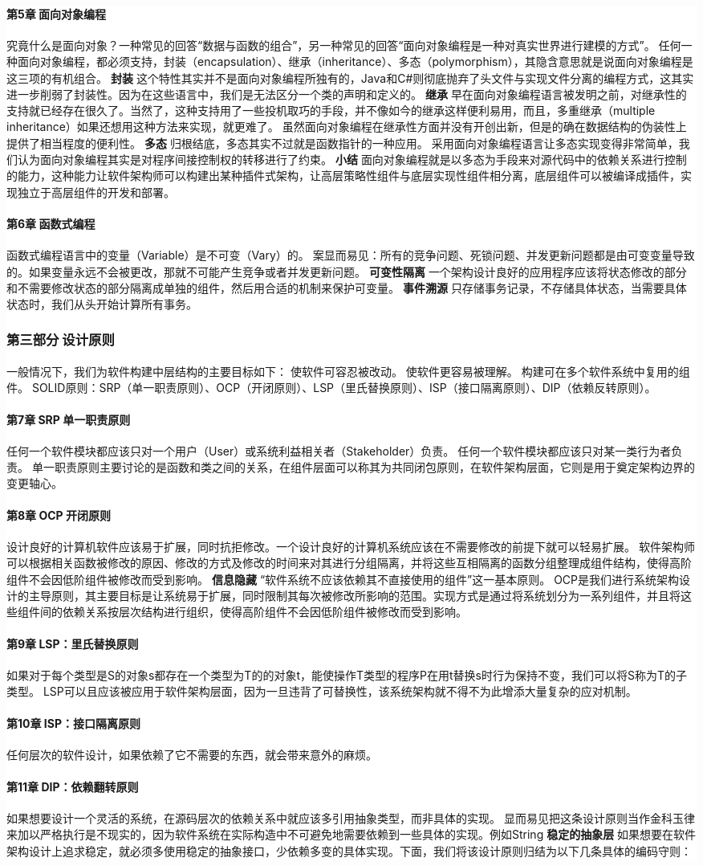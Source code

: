#### 第5章 面向对象编程
究竟什么是面向对象？一种常见的回答“数据与函数的组合”，另一种常见的回答“面向对象编程是一种对真实世界进行建模的方式”。
任何一种面向对象编程，都必须支持，封装（encapsulation）、继承（inheritance）、多态（polymorphism），其隐含意思就是说面向对象编程是这三项的有机组合。
**封装**
这个特性其实并不是面向对象编程所独有的，Java和C#则彻底抛弃了头文件与实现文件分离的编程方式，这其实进一步削弱了封装性。因为在这些语言中，我们是无法区分一个类的声明和定义的。
**继承**
早在面向对象编程语言被发明之前，对继承性的支持就已经存在很久了。当然了，这种支持用了一些投机取巧的手段，并不像如今的继承这样便利易用，而且，多重继承（multiple inheritance）如果还想用这种方法来实现，就更难了。
虽然面向对象编程在继承性方面并没有开创出新，但是的确在数据结构的伪装性上提供了相当程度的便利性。
**多态**
归根结底，多态其实不过就是函数指针的一种应用。
采用面向对象编程语言让多态实现变得非常简单，我们认为面向对象编程其实是对程序间接控制权的转移进行了约束。
**小结**
面向对象编程就是以多态为手段来对源代码中的依赖关系进行控制的能力，这种能力让软件架构师可以构建出某种插件式架构，让高层策略性组件与底层实现性组件相分离，底层组件可以被编译成插件，实现独立于高层组件的开发和部署。

#### 第6章 函数式编程
函数式编程语言中的变量（Variable）是不可变（Vary）的。
案显而易见：所有的竞争问题、死锁问题、并发更新问题都是由可变变量导致的。如果变量永远不会被更改，那就不可能产生竞争或者并发更新问题。
**可变性隔离**
一个架构设计良好的应用程序应该将状态修改的部分和不需要修改状态的部分隔离成单独的组件，然后用合适的机制来保护可变量。
**事件溯源**
只存储事务记录，不存储具体状态，当需要具体状态时，我们从头开始计算所有事务。
### 第三部分 设计原则
一般情况下，我们为软件构建中层结构的主要目标如下：
使软件可容忍被改动。 使软件更容易被理解。 构建可在多个软件系统中复用的组件。
SOLID原则：SRP（单一职责原则）、OCP（开闭原则）、LSP（里氏替换原则）、ISP（接口隔离原则）、DIP（依赖反转原则）。
#### 第7章  SRP 单一职责原则
任何一个软件模块都应该只对一个用户（User）或系统利益相关者（Stakeholder）负责。
任何一个软件模块都应该只对某一类行为者负责。
单一职责原则主要讨论的是函数和类之间的关系，在组件层面可以称其为共同闭包原则，在软件架构层面，它则是用于奠定架构边界的变更轴心。
#### 第8章  OCP 开闭原则
设计良好的计算机软件应该易于扩展，同时抗拒修改。一个设计良好的计算机系统应该在不需要修改的前提下就可以轻易扩展。
软件架构师可以根据相关函数被修改的原因、修改的方式及修改的时间来对其进行分组隔离，并将这些互相隔离的函数分组整理成组件结构，使得高阶组件不会因低阶组件被修改而受到影响。
**信息隐藏**
“软件系统不应该依赖其不直接使用的组件”这一基本原则。
OCP是我们进行系统架构设计的主导原则，其主要目标是让系统易于扩展，同时限制其每次被修改所影响的范围。实现方式是通过将系统划分为一系列组件，并且将这些组件间的依赖关系按层次结构进行组织，使得高阶组件不会因低阶组件被修改而受到影响。
#### 第9章 LSP：里氏替换原则
如果对于每个类型是S的对象s都存在一个类型为T的的对象t，能使操作T类型的程序P在用t替换s时行为保持不变，我们可以将S称为T的子类型。
LSP可以且应该被应用于软件架构层面，因为一旦违背了可替换性，该系统架构就不得不为此增添大量复杂的应对机制。
#### 第10章 ISP：接口隔离原则
任何层次的软件设计，如果依赖了它不需要的东西，就会带来意外的麻烦。
#### 第11章 DIP：依赖翻转原则
如果想要设计一个灵活的系统，在源码层次的依赖关系中就应该多引用抽象类型，而非具体的实现。
显而易见把这条设计原则当作金科玉律来加以严格执行是不现实的，因为软件系统在实际构造中不可避免地需要依赖到一些具体的实现。例如String
**稳定的抽象层**
如果想要在软件架构设计上追求稳定，就必须多使用稳定的抽象接口，少依赖多变的具体实现。下面，我们将该设计原则归结为以下几条具体的编码守则：
